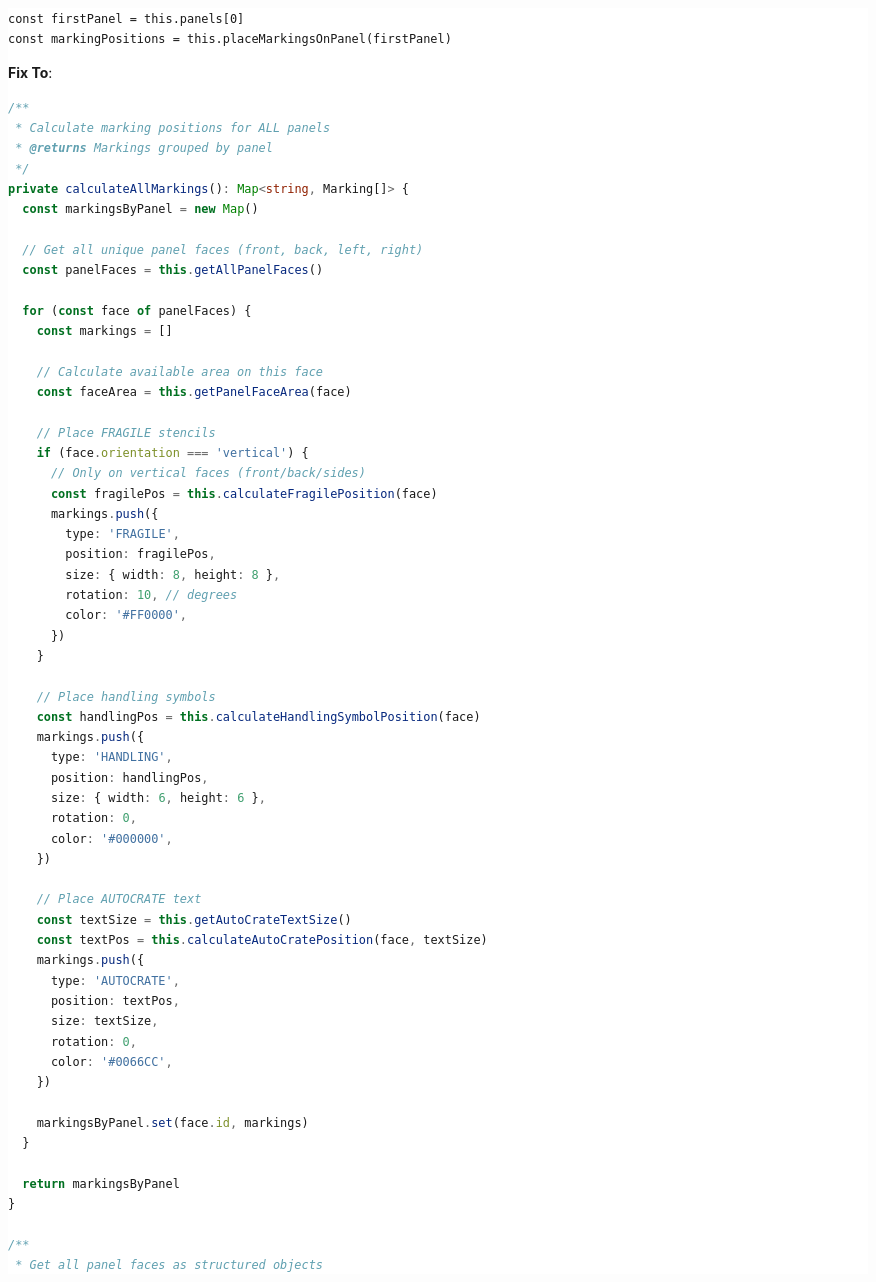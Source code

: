 ```
const firstPanel = this.panels[0]
const markingPositions = this.placeMarkingsOnPanel(firstPanel)
```

**Fix To**:
```typescript
/**
 * Calculate marking positions for ALL panels
 * @returns Markings grouped by panel
 */
private calculateAllMarkings(): Map<string, Marking[]> {
  const markingsByPanel = new Map()

  // Get all unique panel faces (front, back, left, right)
  const panelFaces = this.getAllPanelFaces()

  for (const face of panelFaces) {
    const markings = []

    // Calculate available area on this face
    const faceArea = this.getPanelFaceArea(face)

    // Place FRAGILE stencils
    if (face.orientation === 'vertical') {
      // Only on vertical faces (front/back/sides)
      const fragilePos = this.calculateFragilePosition(face)
      markings.push({
        type: 'FRAGILE',
        position: fragilePos,
        size: { width: 8, height: 8 },
        rotation: 10, // degrees
        color: '#FF0000',
      })
    }

    // Place handling symbols
    const handlingPos = this.calculateHandlingSymbolPosition(face)
    markings.push({
      type: 'HANDLING',
      position: handlingPos,
      size: { width: 6, height: 6 },
      rotation: 0,
      color: '#000000',
    })

    // Place AUTOCRATE text
    const textSize = this.getAutoCrateTextSize()
    const textPos = this.calculateAutoCratePosition(face, textSize)
    markings.push({
      type: 'AUTOCRATE',
      position: textPos,
      size: textSize,
      rotation: 0,
      color: '#0066CC',
    })

    markingsByPanel.set(face.id, markings)
  }

  return markingsByPanel
}

/**
 * Get all panel faces as structured objects
```